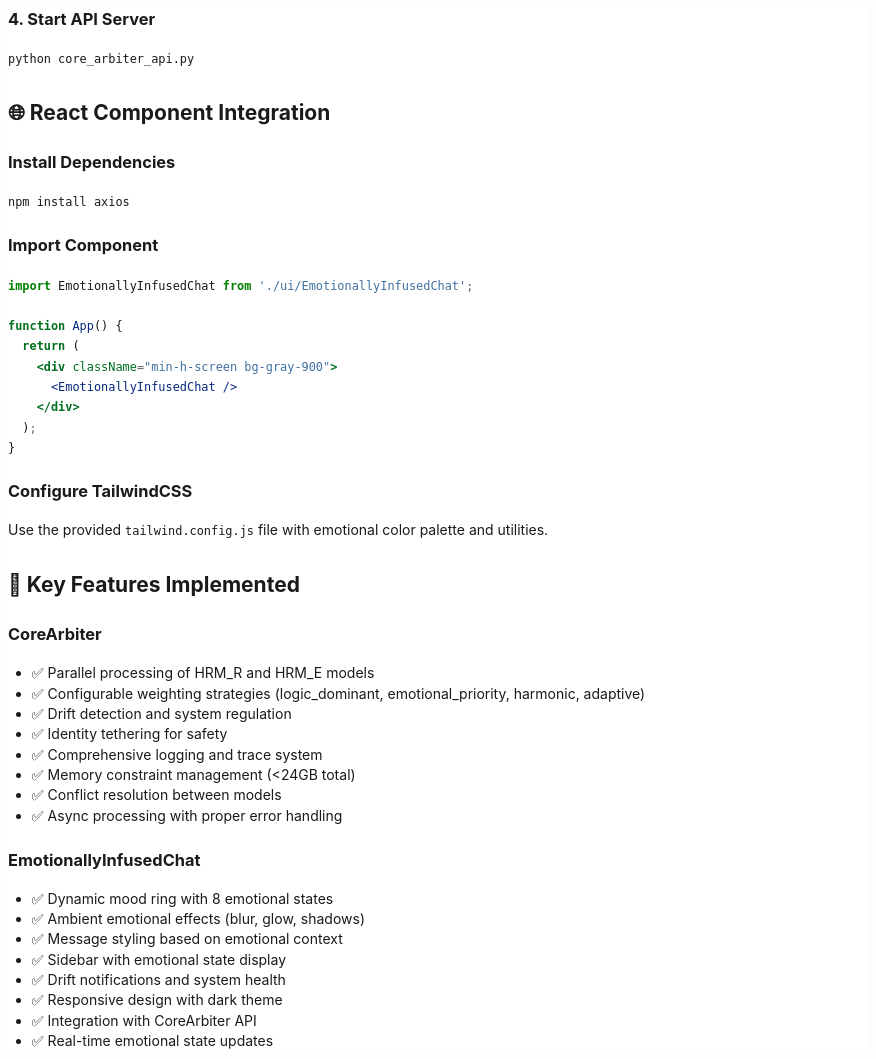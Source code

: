 ### 4. Start API Server
```bash
python core_arbiter_api.py
```

## 🌐 React Component Integration

### Install Dependencies
```bash
npm install axios
```

### Import Component
```jsx
import EmotionallyInfusedChat from './ui/EmotionallyInfusedChat';

function App() {
  return (
    <div className="min-h-screen bg-gray-900">
      <EmotionallyInfusedChat />
    </div>
  );
}
```

### Configure TailwindCSS
Use the provided `tailwind.config.js` file with emotional color palette and utilities.

## 🔧 Key Features Implemented

### CoreArbiter
- ✅ Parallel processing of HRM_R and HRM_E models
- ✅ Configurable weighting strategies (logic_dominant, emotional_priority, harmonic, adaptive)
- ✅ Drift detection and system regulation
- ✅ Identity tethering for safety
- ✅ Comprehensive logging and trace system
- ✅ Memory constraint management (<24GB total)
- ✅ Conflict resolution between models
- ✅ Async processing with proper error handling

### EmotionallyInfusedChat
- ✅ Dynamic mood ring with 8 emotional states
- ✅ Ambient emotional effects (blur, glow, shadows)
- ✅ Message styling based on emotional context
- ✅ Sidebar with emotional state display
- ✅ Drift notifications and system health
- ✅ Responsive design with dark theme
- ✅ Integration with CoreArbiter API
- ✅ Real-time emotional state updates
